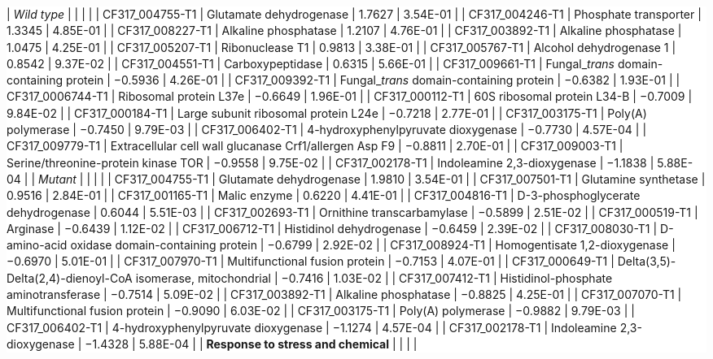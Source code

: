 | *Wild type* | | | |
| CF317\_004755-T1 | Glutamate dehydrogenase | 1.7627 | 3.54E-01 |
| CF317\_004246-T1 | Phosphate transporter | 1.3345 | 4.85E-01 |
| CF317\_008227-T1 | Alkaline phosphatase | 1.2107 | 4.76E-01 |
| CF317\_003892-T1 | Alkaline phosphatase | 1.0475 | 4.25E-01 |
| CF317\_005207-T1 | Ribonuclease T1 | 0.9813 | 3.38E-01 |
| CF317\_005767-T1 | Alcohol dehydrogenase 1 | 0.8542 | 9.37E-02 |
| CF317\_004551-T1 | Carboxypeptidase | 0.6315 | 5.66E-01 |
| CF317\_009661-T1 | Fungal\_*trans* domain-containing protein | −0.5936 | 4.26E-01 |
| CF317\_009392-T1 | Fungal\_*trans* domain-containing protein | −0.6382 | 1.93E-01 |
| CF317\_0006744-T1 | Ribosomal protein L37e | −0.6649 | 1.96E-01 |
| CF317\_000112-T1 | 60S ribosomal protein L34-B | −0.7009 | 9.84E-02 |
| CF317\_000184-T1 | Large subunit ribosomal protein L24e | −0.7218 | 2.77E-01 |
| CF317\_003175-T1 | Poly(A) polymerase | −0.7450 | 9.79E-03 |
| CF317\_006402-T1 | 4-hydroxyphenylpyruvate dioxygenase | −0.7730 | 4.57E-04 |
| CF317\_009779-T1 | Extracellular cell wall glucanase Crf1/allergen Asp F9 | −0.8811 | 2.70E-01 |
| CF317\_009003-T1 | Serine/threonine-protein kinase TOR | −0.9558 | 9.75E-02 |
| CF317\_002178-T1 | Indoleamine 2,3-dioxygenase | −1.1838 | 5.88E-04 |
| *Mutant* | | | |
| CF317\_004755-T1 | Glutamate dehydrogenase | 1.9810 | 3.54E-01 |
| CF317\_007501-T1 | Glutamine synthetase | 0.9516 | 2.84E-01 |
| CF317\_001165-T1 | Malic enzyme | 0.6220 | 4.41E-01 |
| CF317\_004816-T1 | D-3-phosphoglycerate dehydrogenase | 0.6044 | 5.51E-03 |
| CF317\_002693-T1 | Ornithine transcarbamylase | −0.5899 | 2.51E-02 |
| CF317\_000519-T1 | Arginase | −0.6439 | 1.12E-02 |
| CF317\_006712-T1 | Histidinol dehydrogenase | −0.6459 | 2.39E-02 |
| CF317\_008030-T1 | D-amino-acid oxidase domain-containing protein | −0.6799 | 2.92E-02 |
| CF317\_008924-T1 | Homogentisate 1,2-dioxygenase | −0.6970 | 5.01E-01 |
| CF317\_007970-T1 | Multifunctional fusion protein | −0.7153 | 4.07E-01 |
| CF317\_000649-T1 | Delta(3,5)-Delta(2,4)-dienoyl-CoA isomerase, mitochondrial | −0.7416 | 1.03E-02 |
| CF317\_007412-T1 | Histidinol-phosphate aminotransferase | −0.7514 | 5.09E-02 |
| CF317\_003892-T1 | Alkaline phosphatase | −0.8825 | 4.25E-01 |
| CF317\_007070-T1 | Multifunctional fusion protein | −0.9090 | 6.03E-02 |
| CF317\_003175-T1 | Poly(A) polymerase | −0.9882 | 9.79E-03 |
| CF317\_006402-T1 | 4-hydroxyphenylpyruvate dioxygenase | −1.1274 | 4.57E-04 |
| CF317\_002178-T1 | Indoleamine 2,3-dioxygenase | −1.4328 | 5.88E-04 |
| **Response to stress and chemical** | | | |